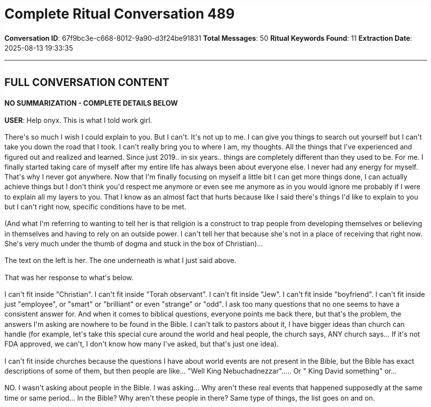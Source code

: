 # Complete Ritual Conversation 489

**Conversation ID**: 67f9bc3e-c668-8012-9a90-d3f24be91831
**Total Messages**: 50
**Ritual Keywords Found**: 11
**Extraction Date**: 2025-08-13 19:33:35

---

## FULL CONVERSATION CONTENT

**NO SUMMARIZATION - COMPLETE DETAILS BELOW**

**USER**: Help onyx. This is what I told work girl. 

There's so much I wish I could explain to you. But I can't. It's not up to me. I can give you things to search out yourself but I can't take you down the road that I took. I can't really bring you to where I am, my thoughts. All the things that I've experienced and figured out and realized and learned. Since just 2019.. in six years.. things are completely different than they used to be. For me. I finally started taking care of myself after my entire life has always been about everyone else. I never had any energy for myself. That's why I never got anywhere. Now that I'm finally focusing on myself a little bit I can get more things done, I can actually achieve things but I don't think you'd respect me anymore or even see me anymore as in you would ignore me probably if I were to explain all my layers to you. That I know as an almost fact that hurts because like I said there's things I'd like to explain to you but I can't right now, specific conditions have to be met. 

(And what I'm referring to wanting to tell her is that religion is a construct to trap people from developing themselves or believing in themselves and having to rely on an outside power. I can't tell her that because she's not in a place of receiving that right now. She's very much under the thumb of dogma and stuck in the box of Christian)...


The text on the left is her. The one underneath is what I just said above. 


That was her response to what's below. 

I can't fit inside "Christian". I can't fit inside "Torah observant". I can't fit inside "Jew". I can't fit inside "boyfriend". I can't fit inside just "employee", or "smart" or "brilliant" or even "strange" or "odd". 
I ask too many questions that no one seems to have a consistent answer for. 
And when it comes to biblical questions, everyone points me back there, but that's the problem, the answers I'm asking are nowhere to be found in the Bible. 
I can't talk to pastors about it, I have bigger ideas than church can handle (for example, let's take this special cure around the world and heal people, the church says, ANY church says... If it's not FDA approved, we can't, I don't know how many I've asked, but that's just one idea).

I can't fit inside churches because the questions I have about world events are not present in the Bible, but the Bible has exact descriptions of some of them, but then people are like... "Well King Nebuchadnezzar"..... Or " King David something" or... 

NO. I wasn't asking about people in the Bible. I was asking... Why aren't these real events that happened supposedly at the same time or same period... In the Bible? Why aren't these people in there? Same type of things, the list goes on and on. 
